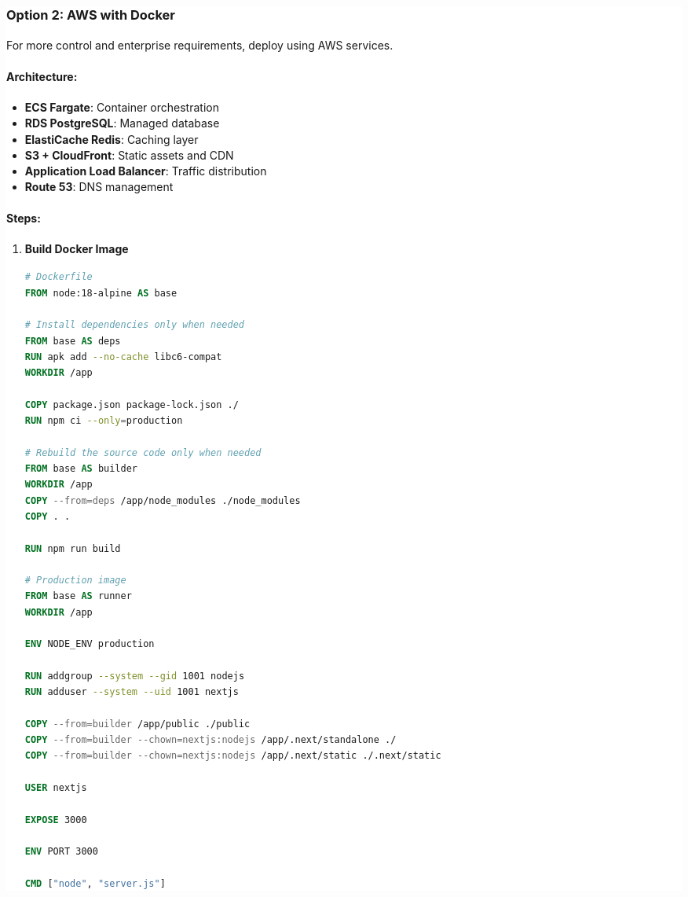 ### Option 2: AWS with Docker

For more control and enterprise requirements, deploy using AWS services.

#### Architecture:
- **ECS Fargate**: Container orchestration
- **RDS PostgreSQL**: Managed database
- **ElastiCache Redis**: Caching layer
- **S3 + CloudFront**: Static assets and CDN
- **Application Load Balancer**: Traffic distribution
- **Route 53**: DNS management

#### Steps:

1. **Build Docker Image**
   ```dockerfile
   # Dockerfile
   FROM node:18-alpine AS base
   
   # Install dependencies only when needed
   FROM base AS deps
   RUN apk add --no-cache libc6-compat
   WORKDIR /app
   
   COPY package.json package-lock.json ./
   RUN npm ci --only=production
   
   # Rebuild the source code only when needed
   FROM base AS builder
   WORKDIR /app
   COPY --from=deps /app/node_modules ./node_modules
   COPY . .
   
   RUN npm run build
   
   # Production image
   FROM base AS runner
   WORKDIR /app
   
   ENV NODE_ENV production
   
   RUN addgroup --system --gid 1001 nodejs
   RUN adduser --system --uid 1001 nextjs
   
   COPY --from=builder /app/public ./public
   COPY --from=builder --chown=nextjs:nodejs /app/.next/standalone ./
   COPY --from=builder --chown=nextjs:nodejs /app/.next/static ./.next/static
   
   USER nextjs
   
   EXPOSE 3000
   
   ENV PORT 3000
   
   CMD ["node", "server.js"]
   ```

